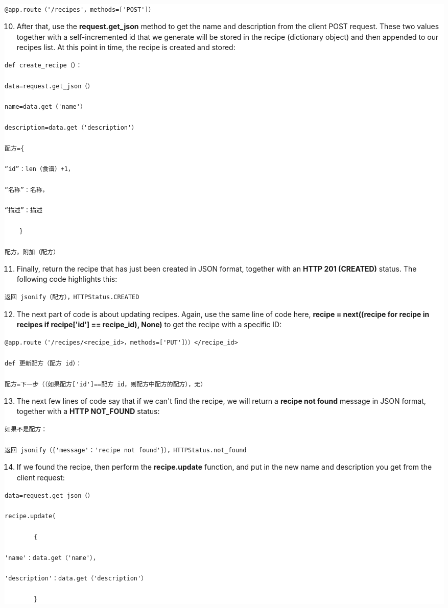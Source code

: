     @app.route（'/recipes'，methods=['POST']）

10.  After that, use the **request.get_json** method to get the name and description from the client POST request. These two values together with a self-incremented id that we generate will be stored in the recipe (dictionary object) and then appended to our recipes list. At this point in time, the recipe is created and stored:

    def create_recipe（）：

    data=request.get_json（）

    name=data.get（'name'）

    description=data.get（'description'）

    配方={

    “id”：len（食谱）+1，

    “名称”：名称，

    “描述”：描述

        }

    配方。附加（配方）

11.  Finally, return the recipe that has just been created in JSON format, together with an **HTTP 201 (CREATED)** status. The following code highlights this:

    返回 jsonify（配方），HTTPStatus.CREATED

12.  The next part of code is about updating recipes. Again, use the same line of code here, **recipe = next((recipe for recipe in recipes if recipe['id'] == recipe_id), None)** to get the recipe with a specific ID:

    @app.route（'/recipes/<recipe_id>，methods=['PUT']））</recipe_id>

    def 更新配方（配方 id）：

    配方=下一步（（如果配方['id']==配方 id，则配方中配方的配方），无）

13.  The next few lines of code say that if we can't find the recipe, we will return a **recipe not found** message in JSON format, together with a **HTTP NOT_FOUND** status:

    如果不是配方：

    返回 jsonify（{'message'：'recipe not found'}），HTTPStatus.not_found

14.  If we found the recipe, then perform the **recipe.update** function, and put in the new name and description you get from the client request:

    data=request.get_json（）

    recipe.update(

            {

    'name'：data.get（'name'），

    'description'：data.get（'description'）

            }
